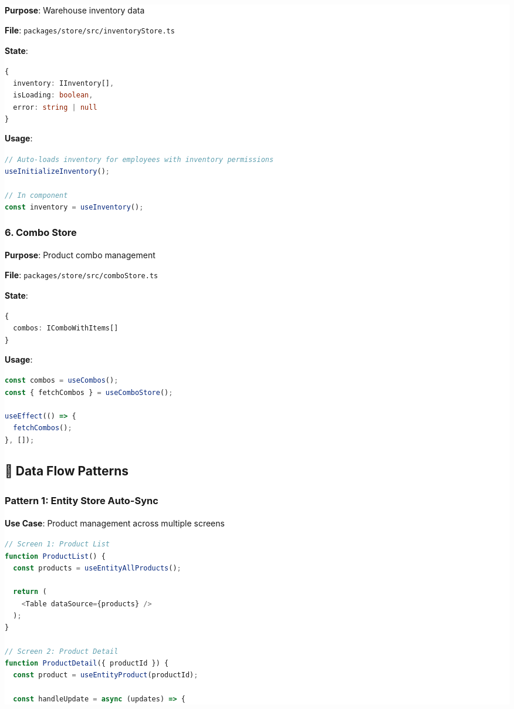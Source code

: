 **Purpose**: Warehouse inventory data

**File**: `packages/store/src/inventoryStore.ts`

**State**:

```typescript
{
  inventory: IInventory[],
  isLoading: boolean,
  error: string | null
}
```

**Usage**:

```typescript
// Auto-loads inventory for employees with inventory permissions
useInitializeInventory();

// In component
const inventory = useInventory();
```

### 6. Combo Store

**Purpose**: Product combo management

**File**: `packages/store/src/comboStore.ts`

**State**:

```typescript
{
  combos: IComboWithItems[]
}
```

**Usage**:

```typescript
const combos = useCombos();
const { fetchCombos } = useComboStore();

useEffect(() => {
  fetchCombos();
}, []);
```

## 🔄 Data Flow Patterns

### Pattern 1: Entity Store Auto-Sync

**Use Case**: Product management across multiple screens

```typescript
// Screen 1: Product List
function ProductList() {
  const products = useEntityAllProducts();

  return (
    <Table dataSource={products} />
  );
}

// Screen 2: Product Detail
function ProductDetail({ productId }) {
  const product = useEntityProduct(productId);

  const handleUpdate = async (updates) => {
```